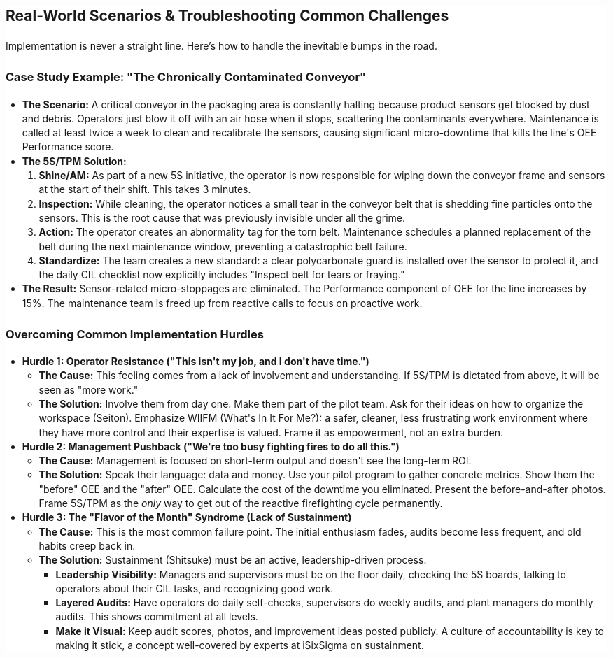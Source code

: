 ## Real-World Scenarios & Troubleshooting Common Challenges

Implementation is never a straight line. Here’s how to handle the inevitable bumps in the road.

### Case Study Example: "The Chronically Contaminated Conveyor"

*   **The Scenario:** A critical conveyor in the packaging area is constantly halting because product sensors get blocked by dust and debris. Operators just blow it off with an air hose when it stops, scattering the contaminants everywhere. Maintenance is called at least twice a week to clean and recalibrate the sensors, causing significant micro-downtime that kills the line's OEE Performance score.
*   **The 5S/TPM Solution:**
    1.  **Shine/AM:** As part of a new 5S initiative, the operator is now responsible for wiping down the conveyor frame and sensors at the start of their shift. This takes 3 minutes.
    2.  **Inspection:** While cleaning, the operator notices a small tear in the conveyor belt that is shedding fine particles onto the sensors. This is the root cause that was previously invisible under all the grime.
    3.  **Action:** The operator creates an abnormality tag for the torn belt. Maintenance schedules a planned replacement of the belt during the next maintenance window, preventing a catastrophic belt failure.
    4.  **Standardize:** The team creates a new standard: a clear polycarbonate guard is installed over the sensor to protect it, and the daily CIL checklist now explicitly includes "Inspect belt for tears or fraying."
*   **The Result:** Sensor-related micro-stoppages are eliminated. The Performance component of OEE for the line increases by 15%. The maintenance team is freed up from reactive calls to focus on proactive work.

### Overcoming Common Implementation Hurdles

*   **Hurdle 1: Operator Resistance ("This isn't my job, and I don't have time.")**
    *   **The Cause:** This feeling comes from a lack of involvement and understanding. If 5S/TPM is dictated from above, it will be seen as "more work."
    *   **The Solution:** Involve them from day one. Make them part of the pilot team. Ask for their ideas on how to organize the workspace (Seiton). Emphasize WIIFM (What's In It For Me?): a safer, cleaner, less frustrating work environment where they have more control and their expertise is valued. Frame it as empowerment, not an extra burden.
*   **Hurdle 2: Management Pushback ("We're too busy fighting fires to do all this.")**
    *   **The Cause:** Management is focused on short-term output and doesn't see the long-term ROI.
    *   **The Solution:** Speak their language: data and money. Use your pilot program to gather concrete metrics. Show them the "before" OEE and the "after" OEE. Calculate the cost of the downtime you eliminated. Present the before-and-after photos. Frame 5S/TPM as the *only* way to get out of the reactive firefighting cycle permanently.
*   **Hurdle 3: The "Flavor of the Month" Syndrome (Lack of Sustainment)**
    *   **The Cause:** This is the most common failure point. The initial enthusiasm fades, audits become less frequent, and old habits creep back in.
    *   **The Solution:** Sustainment (Shitsuke) must be an active, leadership-driven process.
        *   **Leadership Visibility:** Managers and supervisors must be on the floor daily, checking the 5S boards, talking to operators about their CIL tasks, and recognizing good work.
        *   **Layered Audits:** Have operators do daily self-checks, supervisors do weekly audits, and plant managers do monthly audits. This shows commitment at all levels.
        *   **Make it Visual:** Keep audit scores, photos, and improvement ideas posted publicly. A culture of accountability is key to making it stick, a concept well-covered by experts at iSixSigma on sustainment.
